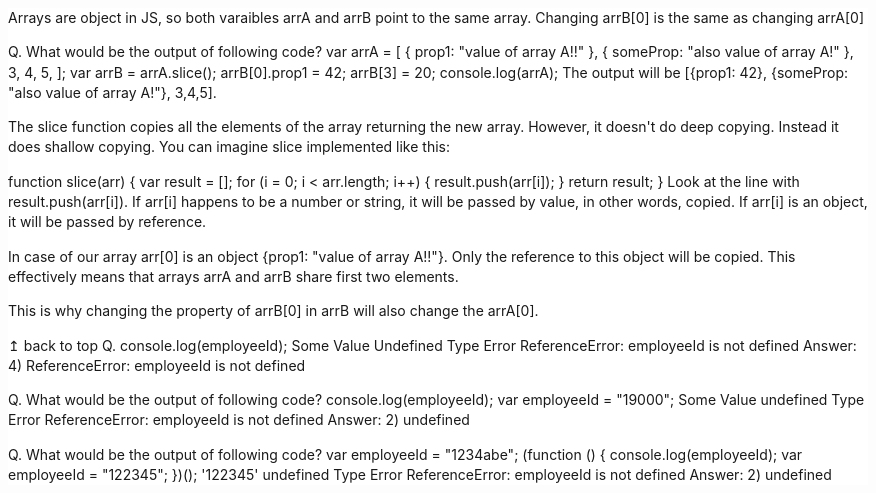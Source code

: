 Arrays are object in JS, so both varaibles arrA and arrB point to the same array. Changing arrB[0] is the same as changing arrA[0]

Q. What would be the output of following code?
var arrA = [
  { prop1: "value of array A!!" },
  { someProp: "also value of array A!" },
  3,
  4,
  5,
];
var arrB = arrA.slice();
arrB[0].prop1 = 42;
arrB[3] = 20;
console.log(arrA);
The output will be [{prop1: 42}, {someProp: "also value of array A!"}, 3,4,5].

The slice function copies all the elements of the array returning the new array. However, it doesn't do deep copying. Instead it does shallow copying. You can imagine slice implemented like this:

function slice(arr) {
  var result = [];
  for (i = 0; i < arr.length; i++) {
    result.push(arr[i]);
  }
  return result;
}
Look at the line with result.push(arr[i]). If arr[i] happens to be a number or string, it will be passed by value, in other words, copied. If arr[i] is an object, it will be passed by reference.

In case of our array arr[0] is an object {prop1: "value of array A!!"}. Only the reference to this object will be copied. This effectively means that arrays arrA and arrB share first two elements.

This is why changing the property of arrB[0] in arrB will also change the arrA[0].

↥ back to top
Q. console.log(employeeId);
Some Value
Undefined
Type Error
ReferenceError: employeeId is not defined
Answer: 4) ReferenceError: employeeId is not defined

Q. What would be the output of following code?
console.log(employeeId);
var employeeId = "19000";
Some Value
undefined
Type Error
ReferenceError: employeeId is not defined
Answer: 2) undefined

Q. What would be the output of following code?
var employeeId = "1234abe";
(function () {
  console.log(employeeId);
  var employeeId = "122345";
})();
'122345'
undefined
Type Error
ReferenceError: employeeId is not defined
Answer: 2) undefined
